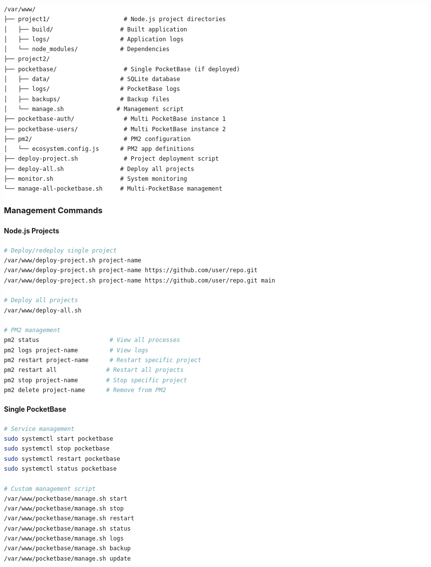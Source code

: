 ```
/var/www/
├── project1/                     # Node.js project directories
│   ├── build/                   # Built application
│   ├── logs/                    # Application logs
│   └── node_modules/            # Dependencies
├── project2/
├── pocketbase/                   # Single PocketBase (if deployed)
│   ├── data/                    # SQLite database
│   ├── logs/                    # PocketBase logs
│   ├── backups/                 # Backup files
│   └── manage.sh               # Management script
├── pocketbase-auth/              # Multi PocketBase instance 1
├── pocketbase-users/             # Multi PocketBase instance 2
├── pm2/                          # PM2 configuration
│   └── ecosystem.config.js      # PM2 app definitions
├── deploy-project.sh             # Project deployment script
├── deploy-all.sh                # Deploy all projects
├── monitor.sh                   # System monitoring
└── manage-all-pocketbase.sh     # Multi-PocketBase management
```

### Management Commands

#### Node.js Projects
```bash
# Deploy/redeploy single project
/var/www/deploy-project.sh project-name
/var/www/deploy-project.sh project-name https://github.com/user/repo.git
/var/www/deploy-project.sh project-name https://github.com/user/repo.git main

# Deploy all projects
/var/www/deploy-all.sh

# PM2 management
pm2 status                    # View all processes
pm2 logs project-name         # View logs
pm2 restart project-name      # Restart specific project
pm2 restart all              # Restart all projects
pm2 stop project-name        # Stop specific project
pm2 delete project-name      # Remove from PM2
```

#### Single PocketBase
```bash
# Service management
sudo systemctl start pocketbase
sudo systemctl stop pocketbase
sudo systemctl restart pocketbase
sudo systemctl status pocketbase

# Custom management script
/var/www/pocketbase/manage.sh start
/var/www/pocketbase/manage.sh stop
/var/www/pocketbase/manage.sh restart
/var/www/pocketbase/manage.sh status
/var/www/pocketbase/manage.sh logs
/var/www/pocketbase/manage.sh backup
/var/www/pocketbase/manage.sh update
```
